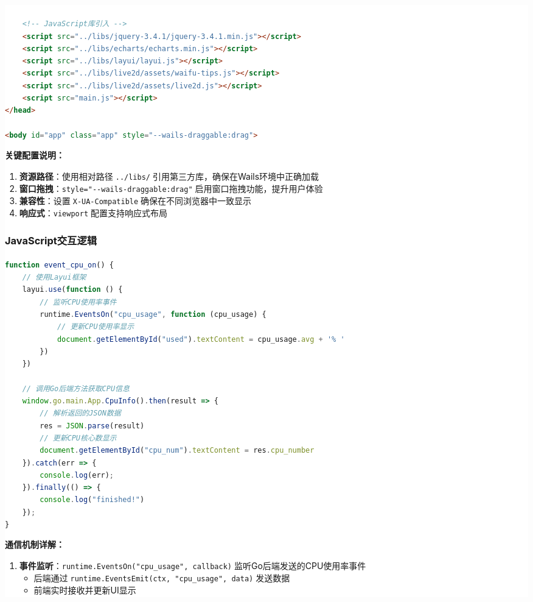 ```html
    
    <!-- JavaScript库引入 -->
    <script src="../libs/jquery-3.4.1/jquery-3.4.1.min.js"></script>
    <script src="../libs/echarts/echarts.min.js"></script>
    <script src="../libs/layui/layui.js"></script>
    <script src="../libs/live2d/assets/waifu-tips.js"></script>
    <script src="../libs/live2d/assets/live2d.js"></script>
    <script src="main.js"></script>
</head>

<body id="app" class="app" style="--wails-draggable:drag">
```

**关键配置说明：**

1. **资源路径**：使用相对路径 `../libs/` 引用第三方库，确保在Wails环境中正确加载
2. **窗口拖拽**：`style="--wails-draggable:drag"` 启用窗口拖拽功能，提升用户体验
3. **兼容性**：设置 `X-UA-Compatible` 确保在不同浏览器中一致显示
4. **响应式**：`viewport` 配置支持响应式布局

    

### JavaScript交互逻辑

```javascript
function event_cpu_on() {
    // 使用Layui框架
    layui.use(function () {
        // 监听CPU使用率事件
        runtime.EventsOn("cpu_usage", function (cpu_usage) {
            // 更新CPU使用率显示
            document.getElementById("used").textContent = cpu_usage.avg + '% '
        })
    })

    // 调用Go后端方法获取CPU信息
    window.go.main.App.CpuInfo().then(result => {
        // 解析返回的JSON数据
        res = JSON.parse(result)
        // 更新CPU核心数显示
        document.getElementById("cpu_num").textContent = res.cpu_number
    }).catch(err => {
        console.log(err);
    }).finally(() => {
        console.log("finished!")
    });
}
```

**通信机制详解：**

1. **事件监听**：`runtime.EventsOn("cpu_usage", callback)` 监听Go后端发送的CPU使用率事件
   - 后端通过 `runtime.EventsEmit(ctx, "cpu_usage", data)` 发送数据
   - 前端实时接收并更新UI显示
